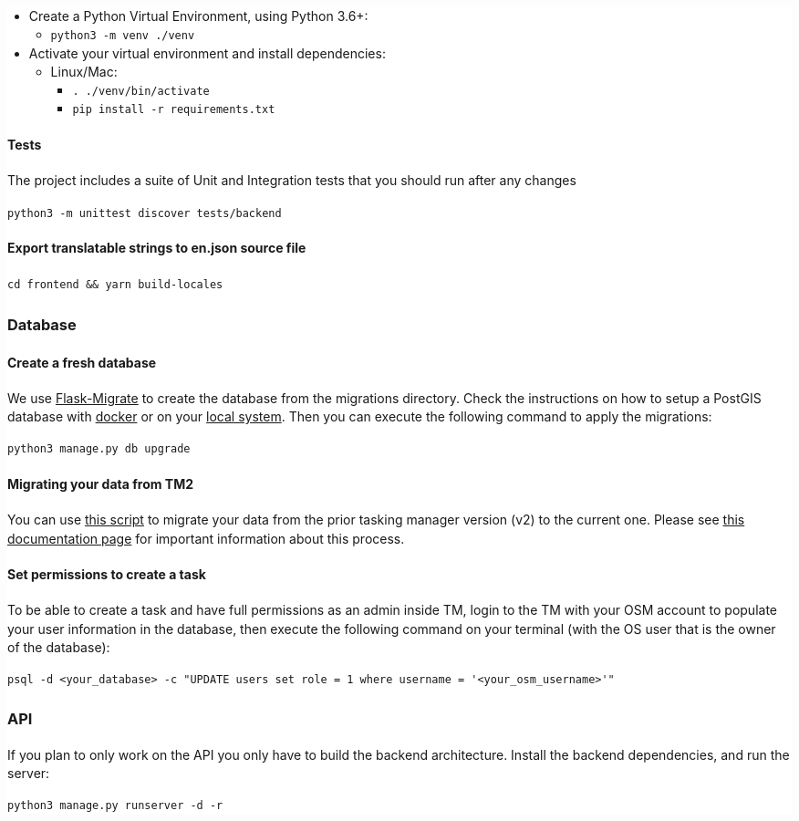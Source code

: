 * Create a Python Virtual Environment, using Python 3.6+:
    * ```python3 -m venv ./venv```
* Activate your virtual environment and install dependencies:
    * Linux/Mac:
        * ```. ./venv/bin/activate```
        * ```pip install -r requirements.txt```

#### Tests

The project includes a suite of Unit and Integration tests that you should run after any changes

```
python3 -m unittest discover tests/backend
```

#### Export translatable strings to en.json source file

```
cd frontend && yarn build-locales
```


### Database

#### Create a fresh database

We use [Flask-Migrate](https://flask-migrate.readthedocs.io/en/latest/) to create the database from the migrations directory. Check the instructions on how to setup a PostGIS database with [docker](#creating-a-local-postgis-database-with-docker) or on your [local system](#non-docker). Then you can execute the following command to apply the migrations:

```
python3 manage.py db upgrade
```

#### Migrating your data from TM2

You can use [this script](../scripts/database/migration-from-tm2-postgres.sql) to migrate your data from the prior tasking manager version (v2) to the current one. Please see [this documentation page](../scripts/database/README.md) for important information about this process.

#### Set permissions to create a task

To be able to create a task and have full permissions as an admin inside TM, login to the TM with your OSM account to populate your user information in the database, then execute the following command on your terminal (with the OS user that is the owner of the database):

`psql -d <your_database> -c "UPDATE users set role = 1 where username = '<your_osm_username>'"`

### API

If you plan to only work on the API you only have to build the backend architecture. Install the backend dependencies, and run the server:

`
python3 manage.py runserver -d -r
`
